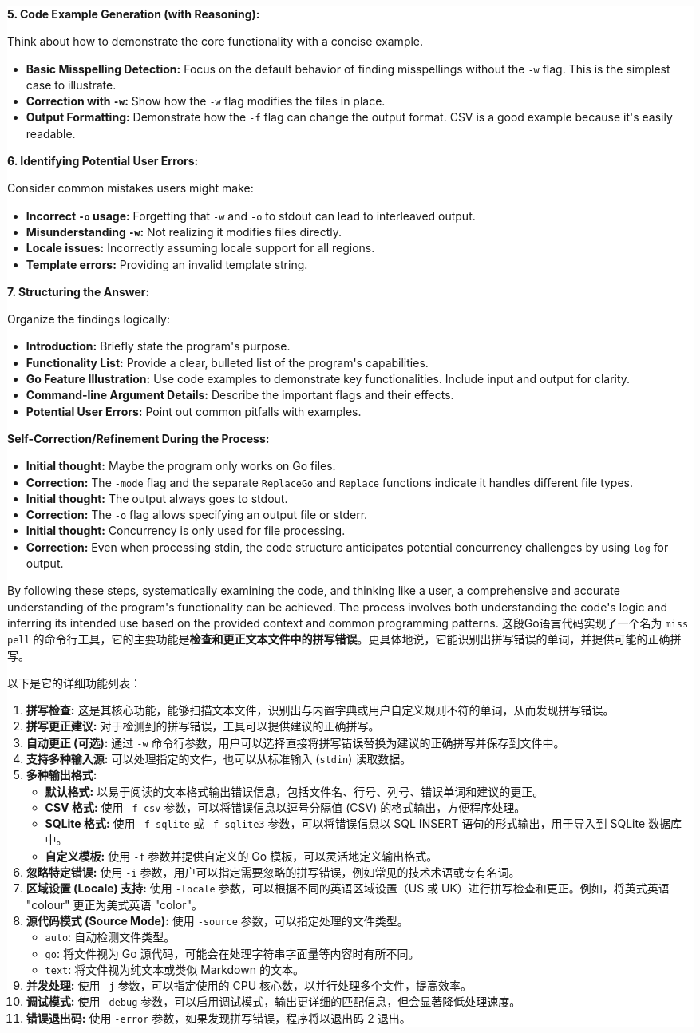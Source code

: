 **5. Code Example Generation (with Reasoning):**

Think about how to demonstrate the core functionality with a concise example.

* **Basic Misspelling Detection:** Focus on the default behavior of finding misspellings without the `-w` flag. This is the simplest case to illustrate.
* **Correction with `-w`:**  Show how the `-w` flag modifies the files in place.
* **Output Formatting:** Demonstrate how the `-f` flag can change the output format. CSV is a good example because it's easily readable.

**6. Identifying Potential User Errors:**

Consider common mistakes users might make:

* **Incorrect `-o` usage:**  Forgetting that `-w` and `-o` to stdout can lead to interleaved output.
* **Misunderstanding `-w`:** Not realizing it modifies files directly.
* **Locale issues:** Incorrectly assuming locale support for all regions.
* **Template errors:** Providing an invalid template string.

**7. Structuring the Answer:**

Organize the findings logically:

* **Introduction:** Briefly state the program's purpose.
* **Functionality List:**  Provide a clear, bulleted list of the program's capabilities.
* **Go Feature Illustration:**  Use code examples to demonstrate key functionalities. Include input and output for clarity.
* **Command-line Argument Details:** Describe the important flags and their effects.
* **Potential User Errors:**  Point out common pitfalls with examples.

**Self-Correction/Refinement During the Process:**

* **Initial thought:** Maybe the program only works on Go files.
* **Correction:** The `-mode` flag and the separate `ReplaceGo` and `Replace` functions indicate it handles different file types.
* **Initial thought:** The output always goes to stdout.
* **Correction:** The `-o` flag allows specifying an output file or stderr.
* **Initial thought:** Concurrency is only used for file processing.
* **Correction:**  Even when processing stdin, the code structure anticipates potential concurrency challenges by using `log` for output.

By following these steps, systematically examining the code, and thinking like a user, a comprehensive and accurate understanding of the program's functionality can be achieved. The process involves both understanding the code's logic and inferring its intended use based on the provided context and common programming patterns.
这段Go语言代码实现了一个名为 `misspell` 的命令行工具，它的主要功能是**检查和更正文本文件中的拼写错误**。更具体地说，它能识别出拼写错误的单词，并提供可能的正确拼写。

以下是它的详细功能列表：

1. **拼写检查:**  这是其核心功能，能够扫描文本文件，识别出与内置字典或用户自定义规则不符的单词，从而发现拼写错误。
2. **拼写更正建议:**  对于检测到的拼写错误，工具可以提供建议的正确拼写。
3. **自动更正 (可选):**  通过 `-w` 命令行参数，用户可以选择直接将拼写错误替换为建议的正确拼写并保存到文件中。
4. **支持多种输入源:** 可以处理指定的文件，也可以从标准输入 (`stdin`) 读取数据。
5. **多种输出格式:**
    * **默认格式:**  以易于阅读的文本格式输出错误信息，包括文件名、行号、列号、错误单词和建议的更正。
    * **CSV 格式:**  使用 `-f csv` 参数，可以将错误信息以逗号分隔值 (CSV) 的格式输出，方便程序处理。
    * **SQLite 格式:** 使用 `-f sqlite` 或 `-f sqlite3` 参数，可以将错误信息以 SQL INSERT 语句的形式输出，用于导入到 SQLite 数据库中。
    * **自定义模板:**  使用 `-f` 参数并提供自定义的 Go 模板，可以灵活地定义输出格式。
6. **忽略特定错误:** 使用 `-i` 参数，用户可以指定需要忽略的拼写错误，例如常见的技术术语或专有名词。
7. **区域设置 (Locale) 支持:** 使用 `-locale` 参数，可以根据不同的英语区域设置（US 或 UK）进行拼写检查和更正。例如，将英式英语 "colour" 更正为美式英语 "color"。
8. **源代码模式 (Source Mode):** 使用 `-source` 参数，可以指定处理的文件类型。
    * `auto`: 自动检测文件类型。
    * `go`: 将文件视为 Go 源代码，可能会在处理字符串字面量等内容时有所不同。
    * `text`: 将文件视为纯文本或类似 Markdown 的文本。
9. **并发处理:** 使用 `-j` 参数，可以指定使用的 CPU 核心数，以并行处理多个文件，提高效率。
10. **调试模式:** 使用 `-debug` 参数，可以启用调试模式，输出更详细的匹配信息，但会显著降低处理速度。
11. **错误退出码:** 使用 `-error` 参数，如果发现拼写错误，程序将以退出码 2 退出。